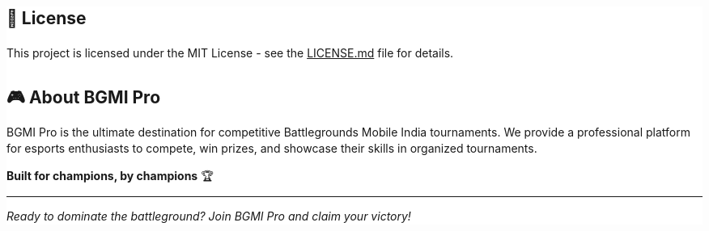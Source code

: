 ## 📄 License

This project is licensed under the MIT License - see the [LICENSE.md](LICENSE.md) file for details.

## 🎮 About BGMI Pro

BGMI Pro is the ultimate destination for competitive Battlegrounds Mobile India tournaments. We provide a professional platform for esports enthusiasts to compete, win prizes, and showcase their skills in organized tournaments.

**Built for champions, by champions** 🏆

---

*Ready to dominate the battleground? Join BGMI Pro and claim your victory!*